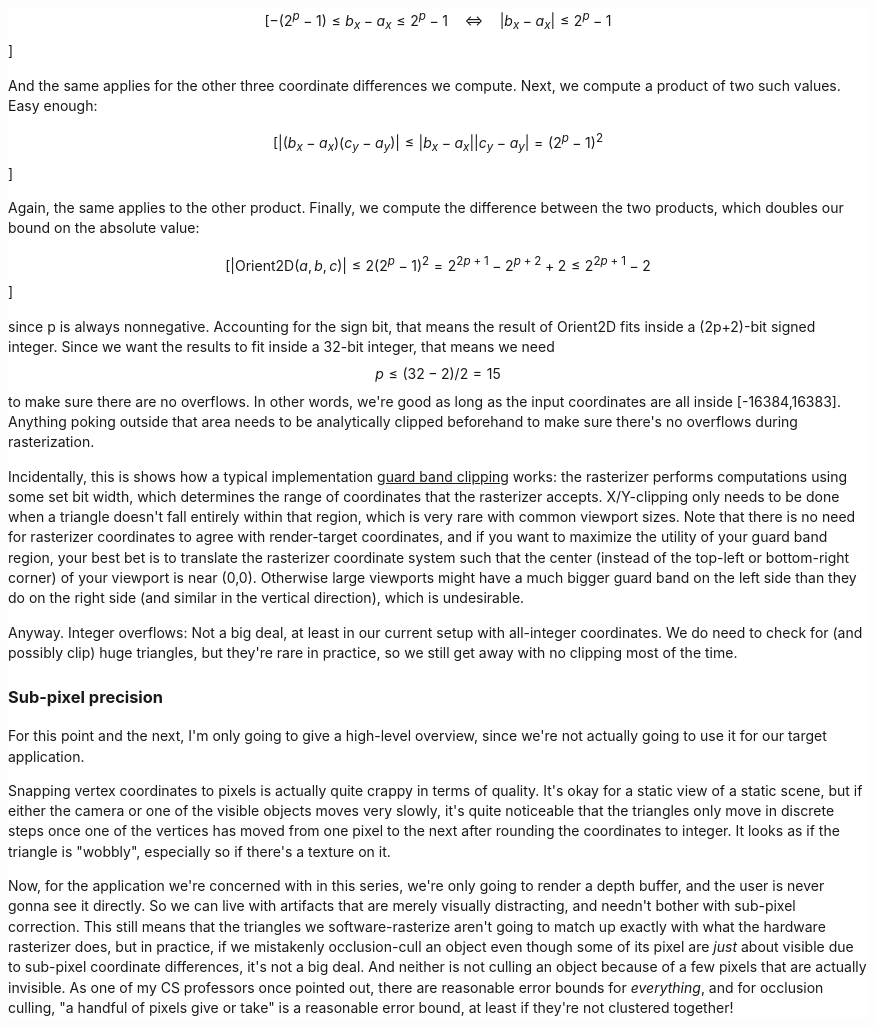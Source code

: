 $$[ -(2^p - 1) \le b_x - a_x \le 2^p - 1 \quad \Leftrightarrow \quad |b_x - a_x| \le 2^p - 1 $$]

And the same applies for the other three coordinate differences we compute.
Next, we compute a product of two such values. Easy enough:

$$[ |(b_x - a_x) (c_y - a_y)| \le |b_x - a_x| |c_y - a_y| = (2^p - 1)^2 $$]

Again, the same applies to the other product. Finally, we compute the
difference between the two products, which doubles our bound on the absolute
value:

$$[ |\mathrm{Orient2D}(a,b,c)| \le 2 (2^p - 1)^2 = 2^{2p + 1} - 2^{p+2} + 2 \le 2^{2p + 1} - 2 $$]

since p is always nonnegative. Accounting for the sign bit, that means the
result of Orient2D fits inside a (2p+2)-bit signed integer. Since we want the
results to fit inside a 32-bit integer, that means we need $$p \le (32 -2) / 2 = 15$$
to make sure there are no overflows. In other words, we're good as
long as the input coordinates are all inside [-16384,16383]. Anything poking
outside that area needs to be analytically clipped beforehand to make sure
there's no overflows during rasterization.

Incidentally, this is shows how a typical implementation <a
href="http://fgiesen.wordpress.com/2011/07/05/a-trip-through-the-graphics-pipeline-2011-part-5/">guard
band clipping</a> works: the rasterizer performs computations using some set
bit width, which determines the range of coordinates that the rasterizer
accepts. X/Y-clipping only needs to be done when a triangle doesn't fall
entirely within that region, which is very rare with common viewport sizes.
Note that there is no need for rasterizer coordinates to agree with
render-target coordinates, and if you want to maximize the utility of your
guard band region, your best bet is to translate the rasterizer coordinate
system such that the center (instead of the top-left or bottom-right corner) of
your viewport is near (0,0). Otherwise large viewports might have a much bigger
guard band on the left side than they do on the right side (and similar in the
vertical direction), which is undesirable.

Anyway. Integer overflows: Not a big deal, at least in our current setup with
all-integer coordinates. We do need to check for (and possibly clip) huge
triangles, but they're rare in practice, so we still get away with no clipping
most of the time.

### Sub-pixel precision

For this point and the next, I'm only going to give a high-level overview,
since we're not actually going to use it for our target application.

Snapping vertex coordinates to pixels is actually quite crappy in terms of
quality. It's okay for a static view of a static scene, but if either the
camera or one of the visible objects moves very slowly, it's quite noticeable
that the triangles only move in discrete steps once one of the vertices has
moved from one pixel to the next after rounding the coordinates to integer. It
looks as if the triangle is "wobbly", especially so if there's a texture on it.

Now, for the application we're concerned with in this series, we're only going
to render a depth buffer, and the user is never gonna see it directly. So we
can live with artifacts that are merely visually distracting, and needn't
bother with sub-pixel correction. This still means that the triangles we
software-rasterize aren't going to match up exactly with what the hardware
rasterizer does, but in practice, if we mistakenly occlusion-cull an object
even though some of its pixel are *just* about visible due to sub-pixel
coordinate differences, it's not a big deal. And neither is not culling an
object because of a few pixels that are actually invisible. As one of my CS
professors once pointed out, there are reasonable error bounds for
*everything*, and for occlusion culling, "a handful of pixels give or
take" is a reasonable error bound, at least if they're not clustered together!
